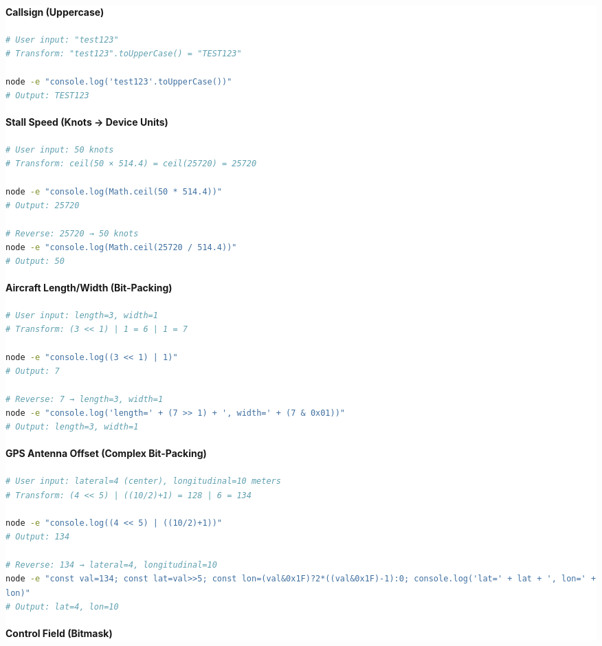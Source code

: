 #### Callsign (Uppercase)

```bash
# User input: "test123"
# Transform: "test123".toUpperCase() = "TEST123"

node -e "console.log('test123'.toUpperCase())"
# Output: TEST123
```

#### Stall Speed (Knots → Device Units)

```bash
# User input: 50 knots
# Transform: ceil(50 × 514.4) = ceil(25720) = 25720

node -e "console.log(Math.ceil(50 * 514.4))"
# Output: 25720

# Reverse: 25720 → 50 knots
node -e "console.log(Math.ceil(25720 / 514.4))"
# Output: 50
```

#### Aircraft Length/Width (Bit-Packing)

```bash
# User input: length=3, width=1
# Transform: (3 << 1) | 1 = 6 | 1 = 7

node -e "console.log((3 << 1) | 1)"
# Output: 7

# Reverse: 7 → length=3, width=1
node -e "console.log('length=' + (7 >> 1) + ', width=' + (7 & 0x01))"
# Output: length=3, width=1
```

#### GPS Antenna Offset (Complex Bit-Packing)

```bash
# User input: lateral=4 (center), longitudinal=10 meters
# Transform: (4 << 5) | ((10/2)+1) = 128 | 6 = 134

node -e "console.log((4 << 5) | ((10/2)+1))"
# Output: 134

# Reverse: 134 → lateral=4, longitudinal=10
node -e "const val=134; const lat=val>>5; const lon=(val&0x1F)?2*((val&0x1F)-1):0; console.log('lat=' + lat + ', lon=' + lon)"
# Output: lat=4, lon=10
```

#### Control Field (Bitmask)
